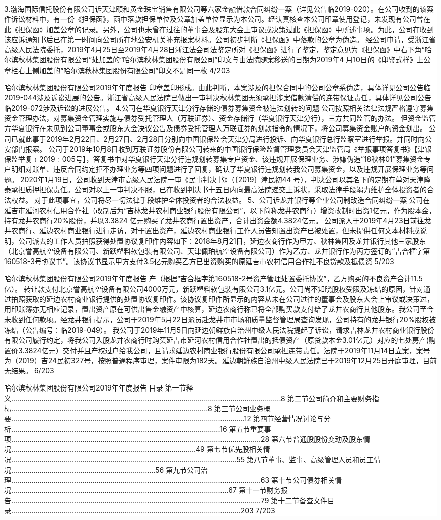 3.渤海国际信托股份有限公司诉天津颐和黄金珠宝销售有限公司等六家金融借款合同纠纷一案（详见公告临2019-020）。在公司收到的该案件诉讼材料中，有一份《担保函》，函中落款担保单位及公章加盖单位显示为本公司。经认真核查本公司印章使用登记，未发现有公司曾在此《担保函》加盖公章的记录。另外，公司也未曾在过往的董事会及股东大会上审议或决策过此《担保函》中所述事项。为此，公司在收到该应诉通知书后已在第一时间向公司所在地公安机关补充报案材料。公司初步判断《担保函》中落款的公章为伪造。
经公司申请，受浙江省高级人民法院委托，2019年4月25日至2019年4月28日浙江法会司法鉴定所对《担保函》进行了鉴定，鉴定意见为《担保函》中右下角“哈尔滨秋林集团股份有限公司”处加盖的“哈尔滨秋林集团股份有限公司”印文与由法院随案移送的日期为2019年4
月10日的《印鉴式样》上公章栏右上侧加盖的“哈尔滨秋林集团股份有限公司”印文不是同一枚
4/203

哈尔滨秋林集团股份有限公司2019年年度报告
印章盖印形成。由此判断，本案涉及的担保合同中的公司公章系伪造，具体详见公司公告临2019-044涉及诉讼进展的公告。浙江省高级人民法院已做出一审判决秋林集团无须承担涉案借款清偿的连带保证责任，具体详见公司公告临2019-072涉及诉讼的进展公告。
4.公司在华夏银行天津分行存储的债券募集资金被违法划转的问题
公司按照相关法律法规严格遵守募集资金管理办法，对募集资金管理实施与债券受托管理人（万联证券）、资金存储行（华夏银行天津分行），三方共同监管的办法。
但资金监管方华夏银行在未见到公司董事会或股东大会决议公告及债券受托管理人万联证券的划款指令的情况下，将公司募集资金账户的资金划出。
公司已就此事于2019年2月22日、2月27日、2月28日分别向中国银保监会天津分局进行投诉、向华夏银行总行监察室进行举报。并同时向公安部门报案。
公司于2019年10月8日收到万联证券股份有限公司转来的中国银行保险监督管理委员会天津监管局《举报事项答复书》【津银保监举复﹝2019﹞005号】，答复书中对华夏银行天津分行违规划转募集专户资金、该违规开展保理业务、涉嫌伪造“18秋林01”募集资金专户明细对账单、违反合同约定拒不办理业务等四项问题进行了回复，确认了华夏银行违规划转我公司募集资金，以及违规开展保理业务等问题。
2020年1月19日，公司收到天津市高级人民法院一审《民事判决书》（〔2019〕津民初44
号），判决公司以其名下的定期存单对天津隆泰承担质押担保责任。公司对以上一审判决不服，已在收到判决书十五日内向最高法院递交上诉状，采取法律手段竭力维护全体投资者的合法权益。
对于此项事宜，公司将尽一切法律手段维护全体投资者的合法权益。
5、公司诉龙井银行等企业公司制改造合同纠纷一案
公司在延吉市延河农村信用合作社（改制后为“吉林龙井农村商业银行股份有限公司”，以下简称龙井农商行）增资改制时出资1亿元，作为股本金，持有龙井农商行20%股份，并以3.3824
亿元购买了龙井农商行置出资产，合计出资金额4.3824亿元。
公司派人于2019年4月23日前往龙井农商行、延边农村商业银行进行走访，对于置出资产，延边农村商业银行工作人员告知置出资产已被处置，但未提供任何文本材料或说明，公司派去的工作人员拍照获得处置协议复印件内容如下：2018年8月21日，延边农商行作为甲方、秋林集团及龙井银行其他三家股东（北京誉高航空设备有限公司、新跃塑料软包装有限公司、天津佩珀航空设备有限公司）作为乙方、龙井银行作为丙方签订的“吉合框字第160518-3号协议书”。该协议书显示甲方支付3.5亿元购买乙方已出资购买的原延吉市农村信用合作社不良贷款及抵债资
5/203

哈尔滨秋林集团股份有限公司2019年年度报告
产（根据“吉合框字第160518-2号资产管理处置委托协议”，乙方购买的不良资产合计11.5亿）。
转让款支付北京誉高航空设备有限公司4000万元，新跃塑料软包装有限公司3.1亿元。公司尚不知晓股权受限及冻结的原因，针对通过拍照获取的延边农村商业银行提供的处置协议复印件。该协议复印件所显示的内容从未在公司过往的董事会及股东大会上审议或决策过，用印账簿亦无相应记录，置出资产原在可供出售金融资产中核算，延边农商行称已将全部购买款支付给了龙井农商行其他股东。我公司至今未收到任何款项。经龙井银行提示，公司于2019年5月22日派员赴龙井市市场和质量监督管理局查询发现，公司持有的龙井银行20%股权被冻结（公告编号：临2019-049）。
我公司于2019年11月5日向延边朝鲜族自治州中级人民法院提起了诉讼，请求吉林龙井农村商业银行股份有限公司履行约定，将我公司入股龙井农商行时购买延吉市延河农村信用合作社置出的抵债资产（原贷款本金3.01亿元）对应的七处房产(购置价3.3824亿元）交付并且产权过户给我公司，且请求延边农村商业银行股份有限公司承担连带责任。法院于2019年11月14日立案，案号为（2019）吉24民初327号，按照普通程序审理，案件审限为182天。延边朝鲜族自治州中级人民法院已于2019年12月25日开庭审理，目前无结果。
6/203

哈尔滨秋林集团股份有限公司2019年年度报告
目录
第一节释义.....................................................................................................................................8
第二节公司简介和主要财务指标.................................................................................................8
第三节公司业务概要...................................................................................................................12
第四节经营情况讨论与分析.......................................................................................................16
第五节重要事项...........................................................................................................................28
第六节普通股股份变动及股东情况...........................................................................................49
第七节优先股相关情况...............................................................................................................55
第八节董事、监事、高级管理人员和员工情况.......................................................................56
第九节公司治理...........................................................................................................................63
第十节公司债券相关情况...........................................................................................................67
第十一节财务报告...........................................................................................................................79
第十二节备查文件目录.................................................................................................................203
7/203

